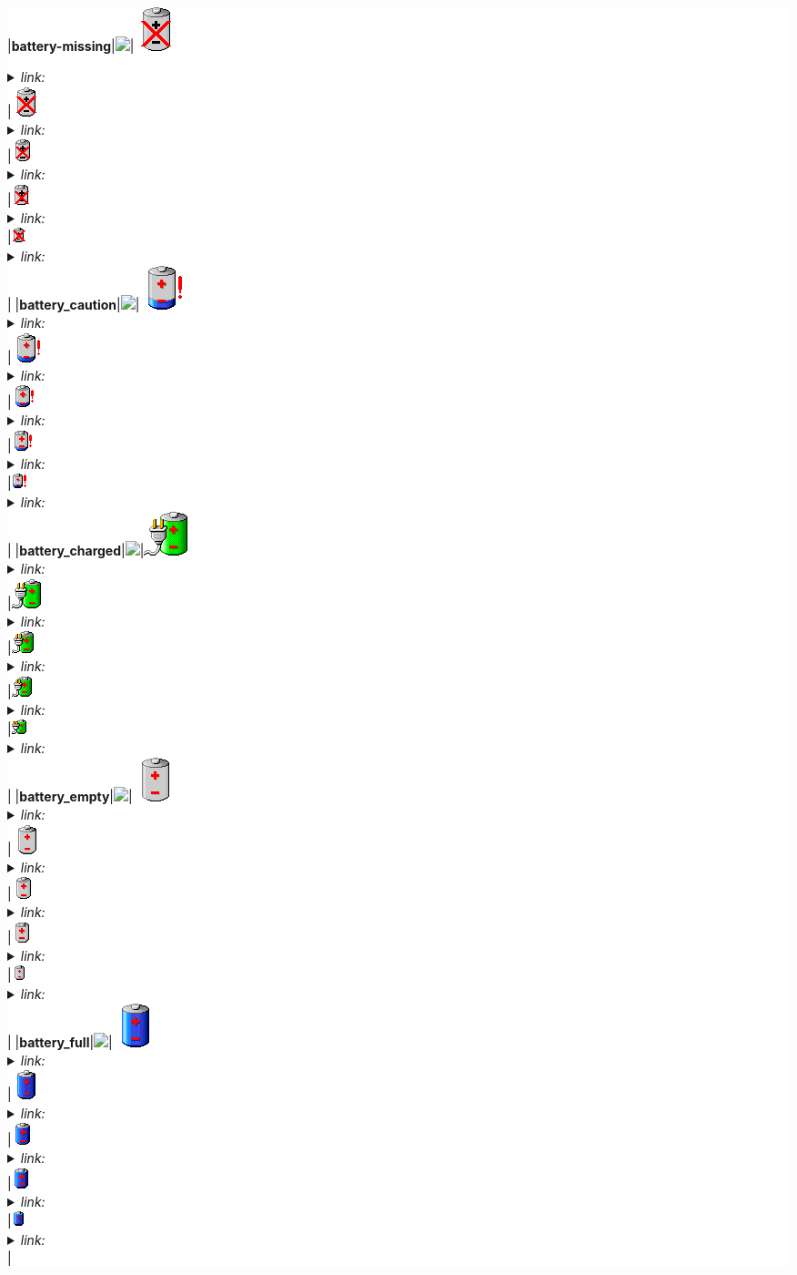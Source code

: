 |**battery-missing**|![](64/battery-missing.png)|![](48/gpm-battery-missing.png)<details><summary>*link:* </summary></details>|![](32/gpm-battery-missing.png)<details><summary>*link:* </summary></details>|![](24/gpm-battery-missing.png)<details><summary>*link:* </summary></details>|![](22/gpm-battery-missing.png)<details><summary>*link:* </summary></details>|![](16/gpm-battery-missing.png)<details><summary>*link:* </summary></details>|
|**battery_caution**|![](64/battery_caution.png)|![](48/gpm-battery-020.png)<details><summary>*link:* </summary></details>|![](32/gpm-battery-020.png)<details><summary>*link:* </summary></details>|![](24/gpm-battery-020.png)<details><summary>*link:* </summary></details>|![](22/gpm-battery-020.png)<details><summary>*link:* </summary></details>|![](16/gpm-battery-020.png)<details><summary>*link:* </summary></details>|
|**battery_charged**|![](64/battery_charged.png)|![](48/gpm-battery-100-charging.png)<details><summary>*link:* </summary></details>|![](32/gpm-battery-100-charging.png)<details><summary>*link:* </summary></details>|![](24/gpm-battery-100-charging.png)<details><summary>*link:* </summary></details>|![](22/gpm-battery-100-charging.png)<details><summary>*link:* </summary></details>|![](16/gpm-battery-100-charging.png)<details><summary>*link:* </summary></details>|
|**battery_empty**|![](64/battery_empty.png)|![](48/gpm-battery-000.png)<details><summary>*link:* </summary></details>|![](32/gpm-battery-000.png)<details><summary>*link:* </summary></details>|![](24/gpm-battery-000.png)<details><summary>*link:* </summary></details>|![](22/gpm-battery-000.png)<details><summary>*link:* </summary></details>|![](16/gpm-battery-000.png)<details><summary>*link:* </summary></details>|
|**battery_full**|![](64/battery_full.png)|![](48/gpm-battery-100.png)<details><summary>*link:* </summary></details>|![](32/gpm-battery-100.png)<details><summary>*link:* </summary></details>|![](24/gpm-battery-100.png)<details><summary>*link:* </summary></details>|![](22/gpm-battery-100.png)<details><summary>*link:* </summary></details>|![](16/gpm-battery-100.png)<details><summary>*link:* </summary></details>|